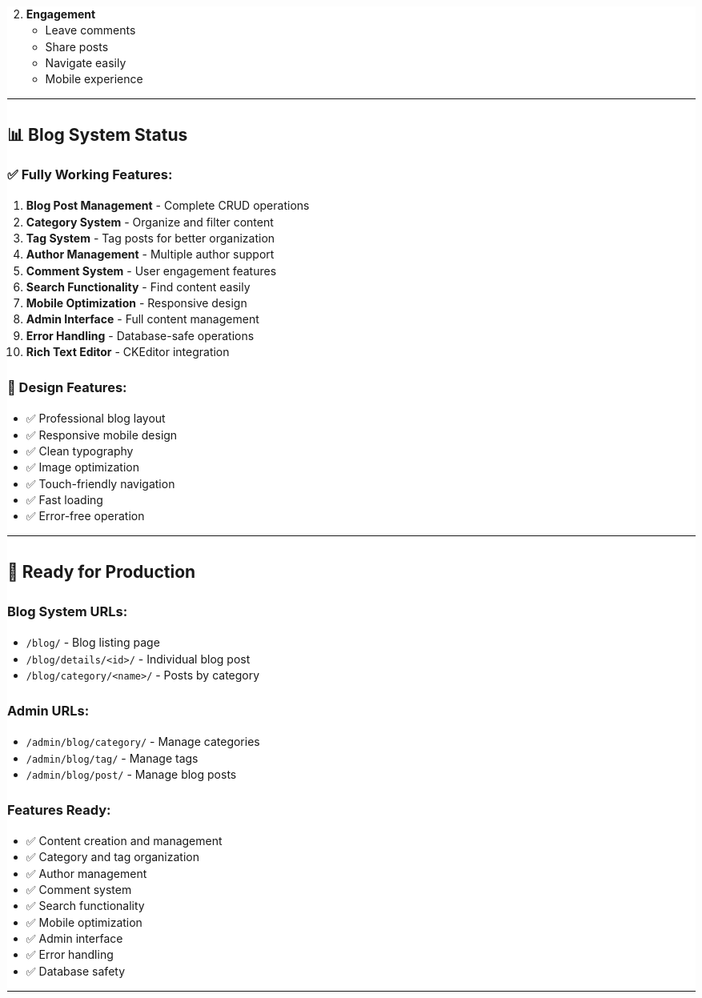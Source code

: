 2. **Engagement**
   - Leave comments
   - Share posts
   - Navigate easily
   - Mobile experience

---

## 📊 **Blog System Status**

### **✅ Fully Working Features:**
1. **Blog Post Management** - Complete CRUD operations
2. **Category System** - Organize and filter content
3. **Tag System** - Tag posts for better organization
4. **Author Management** - Multiple author support
5. **Comment System** - User engagement features
6. **Search Functionality** - Find content easily
7. **Mobile Optimization** - Responsive design
8. **Admin Interface** - Full content management
9. **Error Handling** - Database-safe operations
10. **Rich Text Editor** - CKEditor integration

### **🎨 Design Features:**
- ✅ Professional blog layout
- ✅ Responsive mobile design
- ✅ Clean typography
- ✅ Image optimization
- ✅ Touch-friendly navigation
- ✅ Fast loading
- ✅ Error-free operation

---

## 🎯 **Ready for Production**

### **Blog System URLs:**
- `/blog/` - Blog listing page
- `/blog/details/<id>/` - Individual blog post
- `/blog/category/<name>/` - Posts by category

### **Admin URLs:**
- `/admin/blog/category/` - Manage categories
- `/admin/blog/tag/` - Manage tags
- `/admin/blog/post/` - Manage blog posts

### **Features Ready:**
- ✅ Content creation and management
- ✅ Category and tag organization
- ✅ Author management
- ✅ Comment system
- ✅ Search functionality
- ✅ Mobile optimization
- ✅ Admin interface
- ✅ Error handling
- ✅ Database safety

---